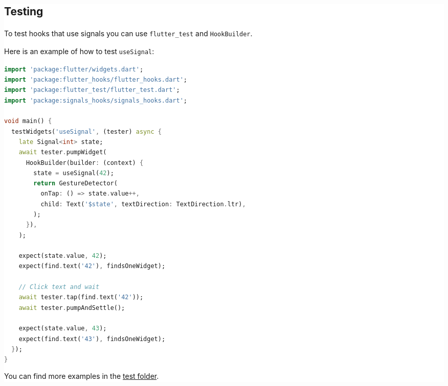 ## Testing

To test hooks that use signals you can use `flutter_test` and `HookBuilder`.

Here is an example of how to test `useSignal`:

```dart
import 'package:flutter/widgets.dart';
import 'package:flutter_hooks/flutter_hooks.dart';
import 'package:flutter_test/flutter_test.dart';
import 'package:signals_hooks/signals_hooks.dart';

void main() {
  testWidgets('useSignal', (tester) async {
    late Signal<int> state;
    await tester.pumpWidget(
      HookBuilder(builder: (context) {
        state = useSignal(42);
        return GestureDetector(
          onTap: () => state.value++,
          child: Text('$state', textDirection: TextDirection.ltr),
        );
      }),
    );

    expect(state.value, 42);
    expect(find.text('42'), findsOneWidget);

    // Click text and wait
    await tester.tap(find.text('42'));
    await tester.pumpAndSettle();

    expect(state.value, 43);
    expect(find.text('43'), findsOneWidget);
  });
}
```

You can find more examples in the [test folder](https://github.com/rodydavis/signals.dart/tree/main/packages/signals_hooks/test).